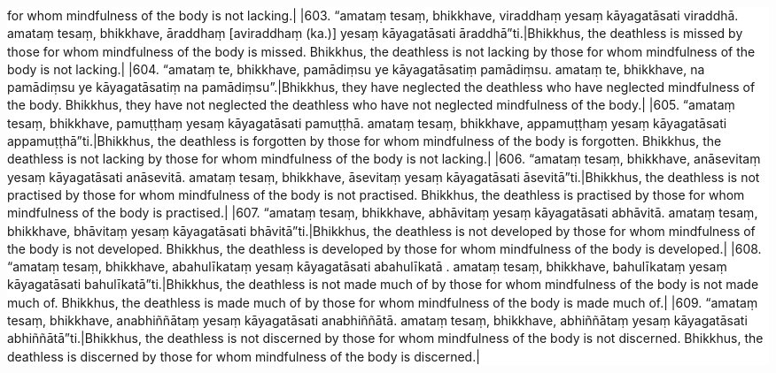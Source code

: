 for whom mindfulness of the body is not
lacking.|
|603. “amataṃ tesaṃ, bhikkhave, viraddhaṃ
yesaṃ kāyagatāsati viraddhā. amataṃ tesaṃ,
bhikkhave, āraddhaṃ [aviraddhaṃ (ka.)] yesaṃ
kāyagatāsati āraddhā”ti.|Bhikkhus, the deathless is missed by those for
whom mindfulness of the body is missed.
Bhikkhus, the deathless is not lacking by those
for whom mindfulness of the body is not
lacking.|
|604. “amataṃ te, bhikkhave, pamādiṃsu ye
kāyagatāsatiṃ pamādiṃsu. amataṃ te,
bhikkhave, na pamādiṃsu ye kāyagatāsatiṃ na
pamādiṃsu”.|Bhikkhus, they have neglected the deathless
who have neglected mindfulness of the body.
Bhikkhus, they have not neglected the
deathless who have not neglected mindfulness
of the body.|
|605. “amataṃ tesaṃ, bhikkhave, pamuṭṭhaṃ
yesaṃ kāyagatāsati pamuṭṭhā. amataṃ tesaṃ,
bhikkhave, appamuṭṭhaṃ yesaṃ kāyagatāsati
appamuṭṭhā”ti.|Bhikkhus, the deathless is forgotten by those
for whom mindfulness of the body is forgotten.
Bhikkhus, the deathless is not lacking by those
for whom mindfulness of the body is not
lacking.|
|606. “amataṃ tesaṃ, bhikkhave, anāsevitaṃ
yesaṃ kāyagatāsati anāsevitā. amataṃ tesaṃ,
bhikkhave, āsevitaṃ yesaṃ kāyagatāsati
āsevitā”ti.|Bhikkhus, the deathless is not practised by
those for whom mindfulness of the body is not
practised. Bhikkhus, the deathless is practised
by those for whom mindfulness of the body is
practised.|
|607. “amataṃ tesaṃ, bhikkhave, abhāvitaṃ
yesaṃ kāyagatāsati abhāvitā. amataṃ tesaṃ,
bhikkhave, bhāvitaṃ yesaṃ kāyagatāsati
bhāvitā”ti.|Bhikkhus, the deathless is not developed by
those for whom mindfulness of the body is not
developed. Bhikkhus, the deathless is
developed by those for whom mindfulness of
the body is developed.|
|608. “amataṃ tesaṃ, bhikkhave, abahulīkataṃ
yesaṃ kāyagatāsati abahulīkatā . amataṃ
tesaṃ, bhikkhave, bahulīkataṃ yesaṃ
kāyagatāsati bahulīkatā”ti.|Bhikkhus, the deathless is not made much of by
those for whom mindfulness of the body is not
made much of. Bhikkhus, the deathless is made
much of by those for whom mindfulness of the
body is made much of.|
|609. “amataṃ tesaṃ, bhikkhave, anabhiññātaṃ
yesaṃ kāyagatāsati anabhiññātā. amataṃ
tesaṃ, bhikkhave, abhiññātaṃ yesaṃ
kāyagatāsati abhiññātā”ti.|Bhikkhus, the deathless is not discerned by
those for whom mindfulness of the body is not
discerned. Bhikkhus, the deathless is discerned
by those for whom mindfulness of the body is
discerned.|